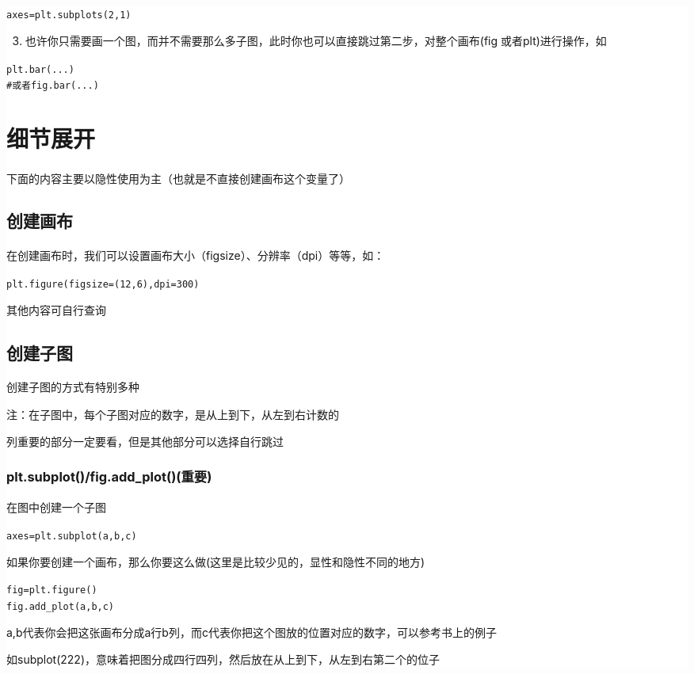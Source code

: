 ```
axes=plt.subplots(2,1)
```

3. 也许你只需要画一个图，而并不需要那么多子图，此时你也可以直接跳过第二步，对整个画布(fig 或者plt)进行操作，如

```
plt.bar(...)
#或者fig.bar(...)
```

# 细节展开

下面的内容主要以隐性使用为主（也就是不直接创建画布这个变量了）

## 创建画布

在创建画布时，我们可以设置画布大小（figsize）、分辨率（dpi）等等，如：

```
plt.figure(figsize=(12,6),dpi=300)
```

其他内容可自行查询

## 创建子图

创建子图的方式有特别多种

注：在子图中，每个子图对应的数字，是从上到下，从左到右计数的

列重要的部分一定要看，但是其他部分可以选择自行跳过

### plt.subplot()/fig.add_plot()(重要)

在图中创建一个子图

```
axes=plt.subplot(a,b,c)
```

如果你要创建一个画布，那么你要这么做(这里是比较少见的，显性和隐性不同的地方)

```
fig=plt.figure()
fig.add_plot(a,b,c)
```

a,b代表你会把这张画布分成a行b列，而c代表你把这个图放的位置对应的数字，可以参考书上的例子

如subplot(222)，意味着把图分成四行四列，然后放在从上到下，从左到右第二个的位子
